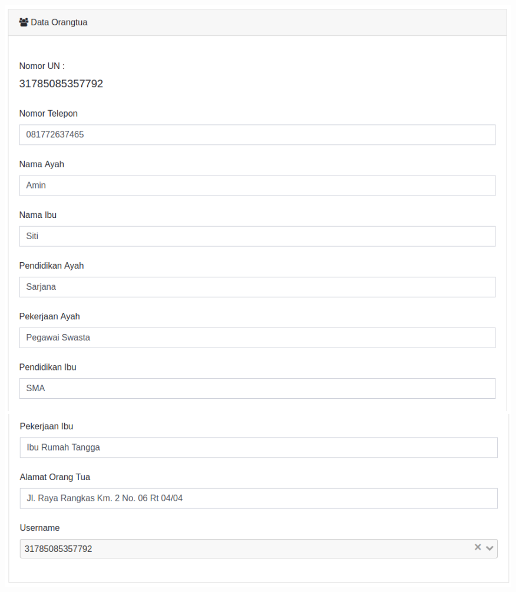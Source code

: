 [![Contoh Form Data Orang Tua Terisi 1](/document/aplikasi/psb-umum/images/implementasi/data-orang-tua-terisi1.png)](/document/aplikasi/psb-umum/images/implementasi/data-orang-tua-terisi1.png)
[![Contoh Form Data Orang Tua Terisi 2](/document/aplikasi/psb-umum/images/implementasi/data-orang-tua-terisi2.png)](/document/aplikasi/psb-umum/images/implementasi/data-orang-tua-terisi2.png)

